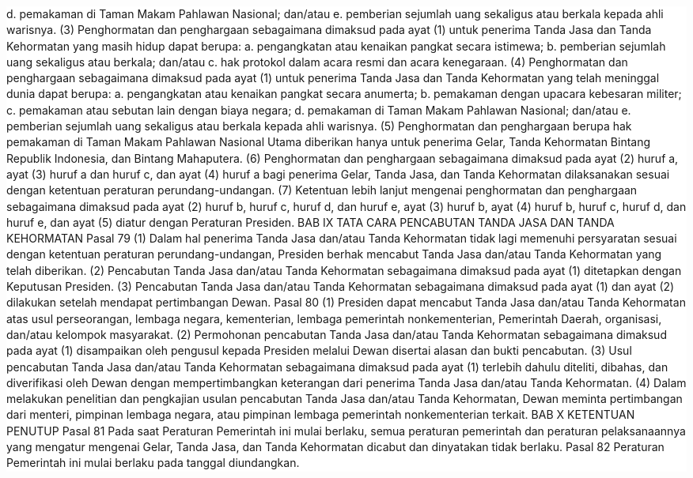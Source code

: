 d. pemakaman di Taman Makam Pahlawan Nasional; dan/atau e. pemberian sejumlah uang sekaligus atau berkala kepada ahli warisnya.
(3) Penghormatan dan penghargaan sebagaimana dimaksud pada ayat (1) untuk penerima Tanda Jasa dan Tanda Kehormatan yang masih hidup dapat berupa:
a. pengangkatan atau kenaikan pangkat secara istimewa;
b. pemberian sejumlah uang sekaligus atau berkala; dan/atau c. hak protokol dalam acara resmi dan acara kenegaraan.
(4) Penghormatan dan penghargaan sebagaimana dimaksud pada ayat (1) untuk penerima Tanda Jasa dan Tanda Kehormatan yang telah meninggal dunia dapat berupa:
a. pengangkatan atau kenaikan pangkat secara anumerta;
b. pemakaman dengan upacara kebesaran militer;
c. pemakaman atau sebutan lain dengan biaya negara;
d. pemakaman di Taman Makam Pahlawan Nasional; dan/atau e. pemberian sejumlah uang sekaligus atau berkala kepada ahli warisnya.
(5) Penghormatan dan penghargaan berupa hak pemakaman di Taman Makam Pahlawan Nasional Utama diberikan hanya untuk penerima Gelar, Tanda Kehormatan Bintang Republik Indonesia, dan Bintang Mahaputera.
(6) Penghormatan dan penghargaan sebagaimana dimaksud pada ayat (2) huruf a, ayat (3) huruf a dan huruf c, dan ayat (4) huruf a bagi penerima Gelar, Tanda Jasa, dan Tanda Kehormatan dilaksanakan sesuai dengan ketentuan peraturan perundang-undangan.
(7) Ketentuan lebih lanjut mengenai penghormatan dan penghargaan sebagaimana dimaksud pada ayat (2) huruf b, huruf c, huruf d, dan huruf e, ayat (3) huruf b, ayat (4) huruf b, huruf c, huruf d, dan huruf e, dan ayat (5) diatur dengan Peraturan Presiden.
BAB IX TATA CARA PENCABUTAN TANDA JASA DAN TANDA KEHORMATAN
Pasal 79
(1) Dalam hal penerima Tanda Jasa dan/atau Tanda Kehormatan tidak lagi memenuhi persyaratan sesuai dengan ketentuan peraturan perundang-undangan, Presiden berhak mencabut Tanda Jasa dan/atau Tanda Kehormatan yang telah diberikan.
(2) Pencabutan Tanda Jasa dan/atau Tanda Kehormatan sebagaimana dimaksud pada ayat (1) ditetapkan dengan Keputusan Presiden.
(3) Pencabutan Tanda Jasa dan/atau Tanda Kehormatan sebagaimana dimaksud pada ayat (1) dan ayat (2) dilakukan setelah mendapat pertimbangan Dewan.
Pasal 80
(1) Presiden dapat mencabut Tanda Jasa dan/atau Tanda Kehormatan atas usul perseorangan, lembaga negara, kementerian, lembaga pemerintah nonkementerian, Pemerintah Daerah, organisasi, dan/atau kelompok masyarakat.
(2) Permohonan pencabutan Tanda Jasa dan/atau Tanda Kehormatan sebagaimana dimaksud pada ayat (1) disampaikan oleh pengusul kepada Presiden melalui Dewan disertai alasan dan bukti pencabutan.
(3) Usul pencabutan Tanda Jasa dan/atau Tanda Kehormatan sebagaimana dimaksud pada ayat (1) terlebih dahulu diteliti, dibahas, dan diverifikasi oleh Dewan dengan mempertimbangkan keterangan dari penerima Tanda Jasa dan/atau Tanda Kehormatan.
(4) Dalam melakukan penelitian dan pengkajian usulan pencabutan Tanda Jasa dan/atau Tanda Kehormatan, Dewan meminta pertimbangan dari menteri, pimpinan lembaga negara, atau pimpinan lembaga pemerintah nonkementerian terkait.
BAB X KETENTUAN PENUTUP
Pasal 81
Pada saat Peraturan Pemerintah ini mulai berlaku, semua peraturan pemerintah dan peraturan pelaksanaannya yang mengatur mengenai Gelar, Tanda Jasa, dan Tanda Kehormatan dicabut dan dinyatakan tidak berlaku.
Pasal 82
Peraturan Pemerintah ini mulai berlaku pada tanggal diundangkan.